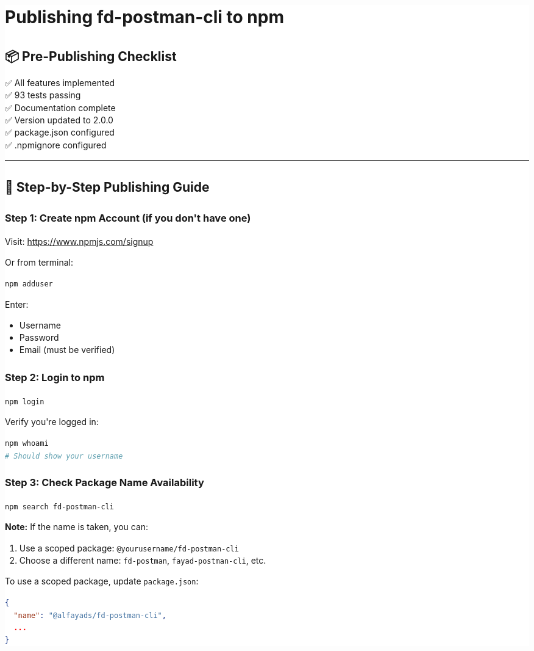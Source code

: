 # Publishing fd-postman-cli to npm

## 📦 Pre-Publishing Checklist

✅ All features implemented  
✅ 93 tests passing  
✅ Documentation complete  
✅ Version updated to 2.0.0  
✅ package.json configured  
✅ .npmignore configured  

---

## 🚀 Step-by-Step Publishing Guide

### Step 1: Create npm Account (if you don't have one)

Visit: https://www.npmjs.com/signup

Or from terminal:
```bash
npm adduser
```

Enter:
- Username
- Password
- Email (must be verified)

### Step 2: Login to npm

```bash
npm login
```

Verify you're logged in:
```bash
npm whoami
# Should show your username
```

### Step 3: Check Package Name Availability

```bash
npm search fd-postman-cli
```

**Note:** If the name is taken, you can:
1. Use a scoped package: `@yourusername/fd-postman-cli`
2. Choose a different name: `fd-postman`, `fayad-postman-cli`, etc.

To use a scoped package, update `package.json`:
```json
{
  "name": "@alfayads/fd-postman-cli",
  ...
}
```
